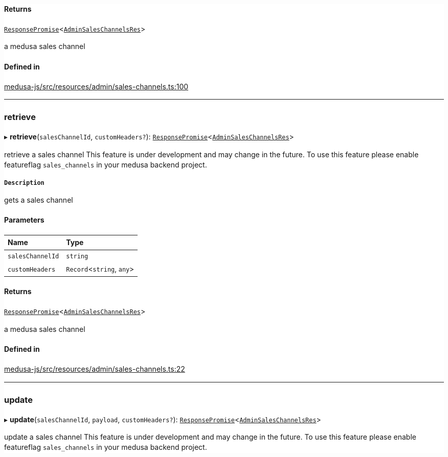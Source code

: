 #### Returns

[`ResponsePromise`](../modules/internal.md#responsepromise)<[`AdminSalesChannelsRes`](../modules/internal-22.md#adminsaleschannelsres)\>

a medusa sales channel

#### Defined in

[medusa-js/src/resources/admin/sales-channels.ts:100](https://github.com/cloudnepal/medusa/blob/0b0d50b4/packages/medusa-js/src/resources/admin/sales-channels.ts#L100)

___

### retrieve

▸ **retrieve**(`salesChannelId`, `customHeaders?`): [`ResponsePromise`](../modules/internal.md#responsepromise)<[`AdminSalesChannelsRes`](../modules/internal-22.md#adminsaleschannelsres)\>

retrieve a sales channel
 This feature is under development and may change in the future.
To use this feature please enable featureflag `sales_channels` in your medusa backend project.

**`Description`**

gets a sales channel

#### Parameters

| Name | Type |
| :------ | :------ |
| `salesChannelId` | `string` |
| `customHeaders` | `Record`<`string`, `any`\> |

#### Returns

[`ResponsePromise`](../modules/internal.md#responsepromise)<[`AdminSalesChannelsRes`](../modules/internal-22.md#adminsaleschannelsres)\>

a medusa sales channel

#### Defined in

[medusa-js/src/resources/admin/sales-channels.ts:22](https://github.com/cloudnepal/medusa/blob/0b0d50b4/packages/medusa-js/src/resources/admin/sales-channels.ts#L22)

___

### update

▸ **update**(`salesChannelId`, `payload`, `customHeaders?`): [`ResponsePromise`](../modules/internal.md#responsepromise)<[`AdminSalesChannelsRes`](../modules/internal-22.md#adminsaleschannelsres)\>

update a sales channel
 This feature is under development and may change in the future.
To use this feature please enable featureflag `sales_channels` in your medusa backend project.
